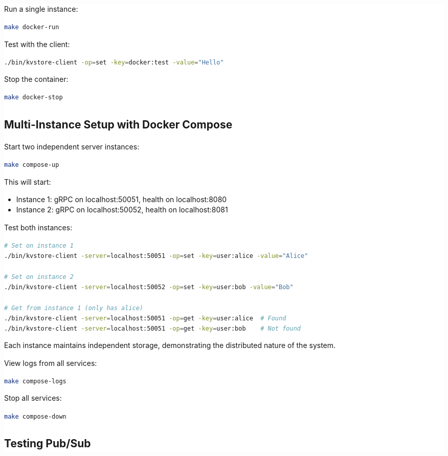 Run a single instance:

```bash
make docker-run
```

Test with the client:

```bash
./bin/kvstore-client -op=set -key=docker:test -value="Hello"
```

Stop the container:

```bash
make docker-stop
```

## Multi-Instance Setup with Docker Compose

Start two independent server instances:

```bash
make compose-up
```

This will start:
- Instance 1: gRPC on localhost:50051, health on localhost:8080
- Instance 2: gRPC on localhost:50052, health on localhost:8081

Test both instances:

```bash
# Set on instance 1
./bin/kvstore-client -server=localhost:50051 -op=set -key=user:alice -value="Alice"

# Set on instance 2
./bin/kvstore-client -server=localhost:50052 -op=set -key=user:bob -value="Bob"

# Get from instance 1 (only has alice)
./bin/kvstore-client -server=localhost:50051 -op=get -key=user:alice  # Found
./bin/kvstore-client -server=localhost:50051 -op=get -key=user:bob    # Not found
```

Each instance maintains independent storage, demonstrating the distributed nature of the system.

View logs from all services:

```bash
make compose-logs
```

Stop all services:

```bash
make compose-down
```

## Testing Pub/Sub
